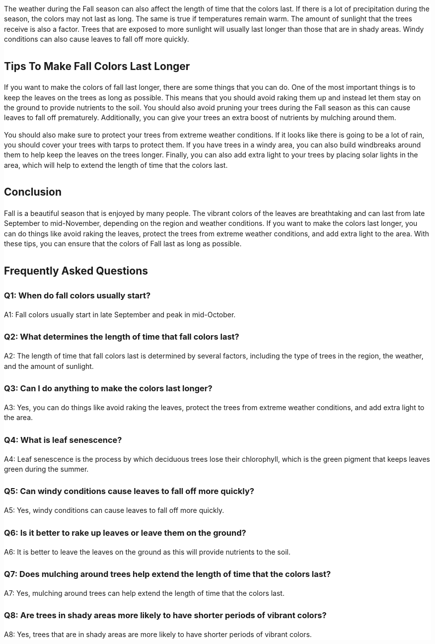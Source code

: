 <p>The weather during the Fall season can also affect the length of time that the colors last. If there is a lot of precipitation during the season, the colors may not last as long. The same is true if temperatures remain warm. The amount of sunlight that the trees receive is also a factor. Trees that are exposed to more sunlight will usually last longer than those that are in shady areas. Windy conditions can also cause leaves to fall off more quickly.</p>

<h2>Tips To Make Fall Colors Last Longer</h2>

<p>If you want to make the colors of fall last longer, there are some things that you can do. One of the most important things is to keep the leaves on the trees as long as possible. This means that you should avoid raking them up and instead let them stay on the ground to provide nutrients to the soil. You should also avoid pruning your trees during the Fall season as this can cause leaves to fall off prematurely. Additionally, you can give your trees an extra boost of nutrients by mulching around them.</p>

<p>You should also make sure to protect your trees from extreme weather conditions. If it looks like there is going to be a lot of rain, you should cover your trees with tarps to protect them. If you have trees in a windy area, you can also build windbreaks around them to help keep the leaves on the trees longer. Finally, you can also add extra light to your trees by placing solar lights in the area, which will help to extend the length of time that the colors last.</p>

<h2>Conclusion</h2>

<p>Fall is a beautiful season that is enjoyed by many people. The vibrant colors of the leaves are breathtaking and can last from late September to mid-November, depending on the region and weather conditions. If you want to make the colors last longer, you can do things like avoid raking the leaves, protect the trees from extreme weather conditions, and add extra light to the area. With these tips, you can ensure that the colors of Fall last as long as possible.</p>

<h2>Frequently Asked Questions</h2>

<h3>Q1: When do fall colors usually start?</h3>
<p>A1: Fall colors usually start in late September and peak in mid-October.</p>

<h3>Q2: What determines the length of time that fall colors last?</h3>
<p>A2: The length of time that fall colors last is determined by several factors, including the type of trees in the region, the weather, and the amount of sunlight.</p>

<h3>Q3: Can I do anything to make the colors last longer?</h3>
<p>A3: Yes, you can do things like avoid raking the leaves, protect the trees from extreme weather conditions, and add extra light to the area.</p>

<h3>Q4: What is leaf senescence?</h3>
<p>A4: Leaf senescence is the process by which deciduous trees lose their chlorophyll, which is the green pigment that keeps leaves green during the summer.</p>

<h3>Q5: Can windy conditions cause leaves to fall off more quickly?</h3>
<p>A5: Yes, windy conditions can cause leaves to fall off more quickly.</p>

<h3>Q6: Is it better to rake up leaves or leave them on the ground?</h3>
<p>A6: It is better to leave the leaves on the ground as this will provide nutrients to the soil.</p>

<h3>Q7: Does mulching around trees help extend the length of time that the colors last?</h3>
<p>A7: Yes, mulching around trees can help extend the length of time that the colors last.</p>

<h3>Q8: Are trees in shady areas more likely to have shorter periods of vibrant colors?</h3>
<p>A8: Yes, trees that are in shady areas are more likely to have shorter periods of vibrant colors.</p>
